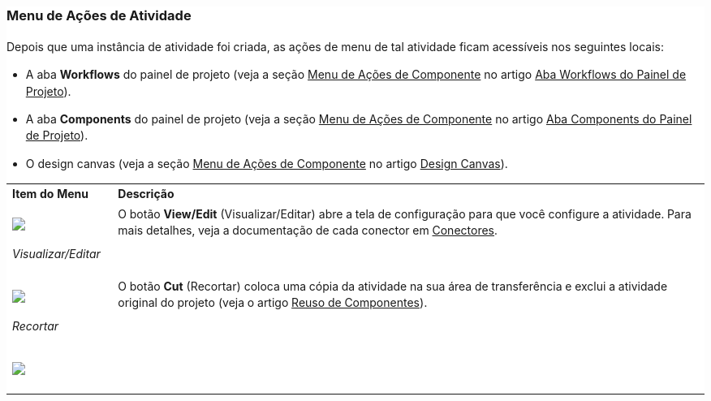 ### Menu de Ações de Atividade

Depois que uma instância de atividade foi criada, as ações de menu de tal atividade ficam acessíveis nos seguintes locais:

-   A aba **Workflows** do painel de projeto (veja a seção [Menu de Ações de Componente](https://success.jitterbit.com/display/CS/Project+Pane+Workflows+Tab?showLanguage=pt_BR#ProjectPaneWorkflowsTab-component-actions-menu) no artigo [Aba Workflows do Painel de Projeto](https://success.jitterbit.com/display/CS/Project+Pane+Workflows+Tab?showLanguage=pt_BR)).

-   A aba **Components** do painel de projeto (veja a seção [Menu de Ações de Componente](https://success.jitterbit.com/display/CS/Project+Pane+Components+Tab?showLanguage=pt_BR#ProjectPaneComponentsTab-component-actions-menu) no artigo [Aba Components do Painel de Projeto](https://success.jitterbit.com/display/CS/Project+Pane+Components+Tab?showLanguage=pt_BR)).

-   O design canvas (veja a seção [Menu de Ações de Componente](https://success.jitterbit.com/display/CS/Design+Canvas?showLanguage=pt_BR#DesignCanvas-component-actions-menu) no artigo [Design Canvas](https://success.jitterbit.com/display/CS/Design+Canvas?showLanguage=pt_BR)).

<table class="relative-table confluenceTable">
<colgroup>
<col style="width: 15%" />
<col style="width: 84%" />
</colgroup>
<tbody>
<tr class="header header">
<td class="highlight-grey confluenceTd"
data-highlight-colour="grey"><strong>Item do Menu</strong></td>
<td class="highlight-grey confluenceTd"
data-highlight-colour="grey"><strong>Descrição</strong></td>
</tr>
<tr class="odd odd">
<td class="confluenceTd"><div class="content-wrapper">
<p><span
class="confluence-embedded-file-wrapper confluence-embedded-manual-size"><img
src="https://docs-source.jitterbit.com/cs/menu-items/view-edit.png"
class="confluence-embedded-image confluence-external-resource"
height="33" /></span></p>
<p><em>Visualizar/Editar</em></p>
</div></td>
<td class="confluenceTd">O botão <strong>View/Edit</strong> (Visualizar/Editar) abre a tela de configuração para que você configure a atividade. Para mais detalhes, veja a documentação de cada conector em <a href="https://success.jitterbit.com/display/CS/Connectors?showLanguage=pt_BR">Conectores</a>.</td>
</tr>
<tr class="header header">
<td class="confluenceTd"><div class="content-wrapper">
<p><span
class="confluence-embedded-file-wrapper confluence-embedded-manual-size"><img
src="https://docs-source.jitterbit.com/cs/menu-items/cut.png"
class="confluence-embedded-image confluence-external-resource"
height="33" /></span></p>
<p><em>Recortar</em></p>
</div></td>
<td class="confluenceTd">O botão <strong>Cut</strong> (Recortar) coloca uma cópia da atividade na sua área de transferência e exclui a atividade original do projeto (veja o artigo <a href="https://success.jitterbit.com/display/CS/Component+Reuse?showLanguage=pt_BR">Reuso de Componentes</a>).</td>
</tr>
<tr class="odd odd">
<td class="confluenceTd"><div class="content-wrapper">
<p><span
class="confluence-embedded-file-wrapper confluence-embedded-manual-size"><img
src="https://docs-source.jitterbit.com/cs/menu-items/copy.png"